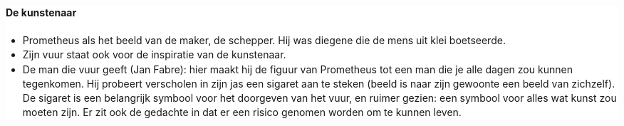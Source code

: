 #### De kunstenaar

* Prometheus als het beeld van de maker, de schepper. Hij was diegene die de mens uit klei boetseerde.
* Zijn vuur staat ook voor de inspiratie van de kunstenaar.
* De man die vuur geeft (Jan Fabre): hier maakt hij de figuur van Prometheus tot een man die je alle dagen zou kunnen tegenkomen. Hij probeert verscholen in zijn jas een sigaret aan te steken (beeld is naar zijn gewoonte een beeld van zichzelf). De sigaret is een belangrijk symbool voor het doorgeven van het vuur, en ruimer gezien: een symbool voor alles wat kunst zou moeten zijn. Er zit ook de gedachte in dat er een risico genomen worden om te kunnen leven.
